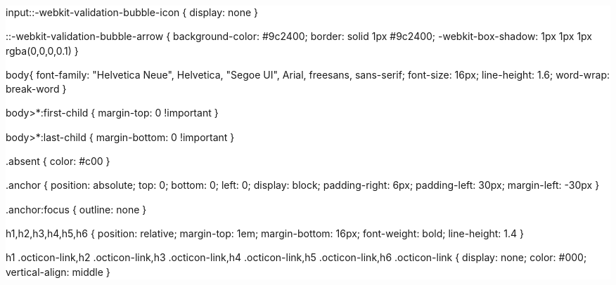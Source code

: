 input::-webkit-validation-bubble-icon {
    display: none
}

::-webkit-validation-bubble-arrow {
    background-color: #9c2400;
    border: solid 1px #9c2400;
    -webkit-box-shadow: 1px 1px 1px rgba(0,0,0,0.1)
}

body{
    font-family: "Helvetica Neue", Helvetica, "Segoe UI", Arial, freesans, sans-serif;
    font-size: 16px;
    line-height: 1.6;
    word-wrap: break-word
}

body>*:first-child {
    margin-top: 0 !important
}

body>*:last-child {
    margin-bottom: 0 !important
}

.absent {
    color: #c00
}

.anchor {
    position: absolute;
    top: 0;
    bottom: 0;
    left: 0;
    display: block;
    padding-right: 6px;
    padding-left: 30px;
    margin-left: -30px
}

.anchor:focus {
    outline: none
}

h1,h2,h3,h4,h5,h6 {
    position: relative;
    margin-top: 1em;
    margin-bottom: 16px;
    font-weight: bold;
    line-height: 1.4
}

h1 .octicon-link,h2 .octicon-link,h3 .octicon-link,h4 .octicon-link,h5 .octicon-link,h6 .octicon-link {
    display: none;
    color: #000;
    vertical-align: middle
}
